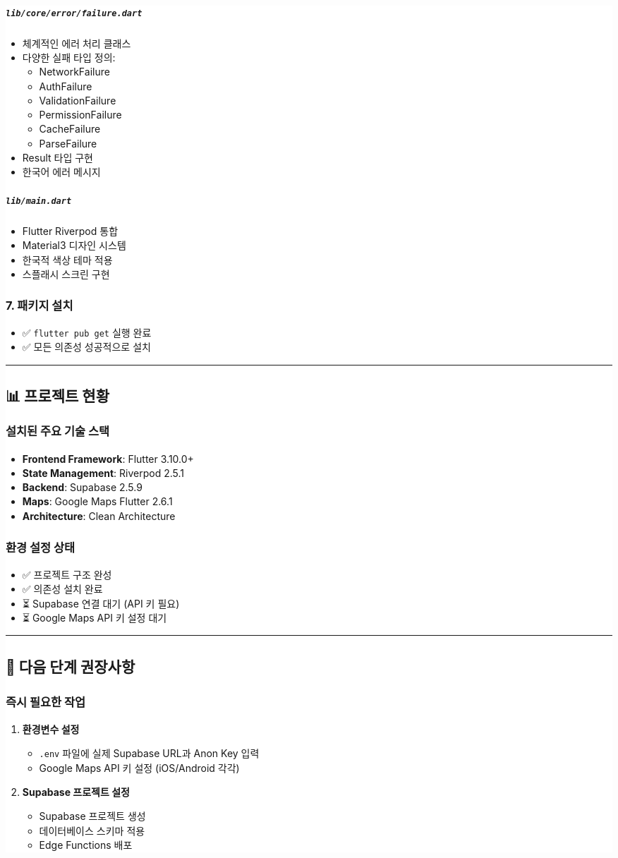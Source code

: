 ##### `lib/core/error/failure.dart`
- 체계적인 에러 처리 클래스
- 다양한 실패 타입 정의:
  - NetworkFailure
  - AuthFailure
  - ValidationFailure
  - PermissionFailure
  - CacheFailure
  - ParseFailure
- Result<T> 타입 구현
- 한국어 에러 메시지

##### `lib/main.dart`
- Flutter Riverpod 통합
- Material3 디자인 시스템
- 한국적 색상 테마 적용
- 스플래시 스크린 구현

### 7. 패키지 설치
- ✅ `flutter pub get` 실행 완료
- ✅ 모든 의존성 성공적으로 설치

---

## 📊 프로젝트 현황

### 설치된 주요 기술 스택
- **Frontend Framework**: Flutter 3.10.0+
- **State Management**: Riverpod 2.5.1
- **Backend**: Supabase 2.5.9
- **Maps**: Google Maps Flutter 2.6.1
- **Architecture**: Clean Architecture

### 환경 설정 상태
- ✅ 프로젝트 구조 완성
- ✅ 의존성 설치 완료
- ⏳ Supabase 연결 대기 (API 키 필요)
- ⏳ Google Maps API 키 설정 대기

---

## 🔄 다음 단계 권장사항

### 즉시 필요한 작업
1. **환경변수 설정**
   - `.env` 파일에 실제 Supabase URL과 Anon Key 입력
   - Google Maps API 키 설정 (iOS/Android 각각)

2. **Supabase 프로젝트 설정**
   - Supabase 프로젝트 생성
   - 데이터베이스 스키마 적용
   - Edge Functions 배포
